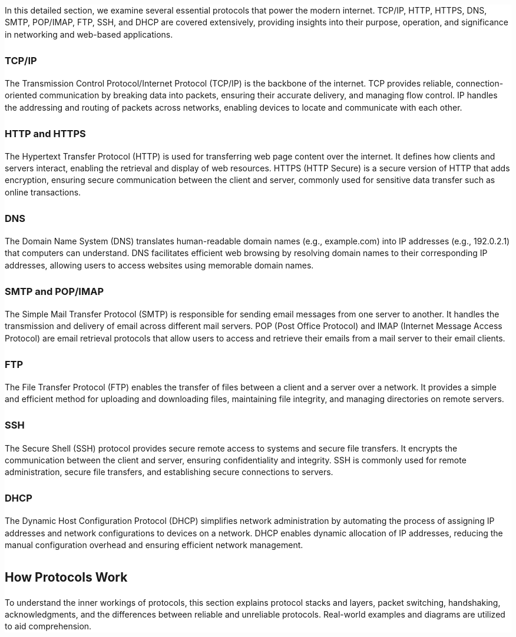 In this detailed section, we examine several essential protocols that power the modern internet. TCP/IP, HTTP, HTTPS, DNS, SMTP, POP/IMAP, FTP, SSH, and DHCP are covered extensively, providing insights into their purpose, operation, and significance in networking and web-based applications.

### TCP/IP
The Transmission Control Protocol/Internet Protocol (TCP/IP) is the backbone of the internet. TCP provides reliable, connection-oriented communication by breaking data into packets, ensuring their accurate delivery, and managing flow control. IP handles the addressing and routing of packets across networks, enabling devices to locate and communicate with each other.

### HTTP and HTTPS
The Hypertext Transfer Protocol (HTTP) is used for transferring web page content over the internet. It defines how clients and servers interact, enabling the retrieval and display of web resources. HTTPS (HTTP Secure) is a secure version of HTTP that adds encryption, ensuring secure communication between the client and server, commonly used for sensitive data transfer such as online transactions.

### DNS
The Domain Name System (DNS) translates human-readable domain names (e.g., example.com) into IP addresses (e.g., 192.0.2.1) that computers can understand. DNS facilitates efficient web browsing by resolving domain names to their corresponding IP addresses, allowing users to access websites using memorable domain names.

### SMTP and POP/IMAP
The Simple Mail Transfer Protocol (SMTP) is responsible for sending email messages from one server to another. It handles the transmission and delivery of email across different mail servers. POP (Post Office Protocol) and IMAP (Internet Message Access Protocol) are email retrieval protocols that allow users to access and retrieve their emails from a mail server to their email clients.

### FTP
The File Transfer Protocol (FTP) enables the transfer of files between a client and a server over a network. It provides a simple and efficient method for uploading and downloading files, maintaining file integrity, and managing directories on remote servers.

### SSH
The Secure Shell (SSH) protocol provides secure remote access to systems and secure file transfers. It encrypts the communication between the client and server, ensuring confidentiality and integrity. SSH is commonly used for remote administration, secure file transfers, and establishing secure connections to servers.

### DHCP
The Dynamic Host Configuration Protocol (DHCP) simplifies network administration by automating the process of assigning IP addresses and network configurations to devices on a network. DHCP enables dynamic allocation of IP addresses, reducing the manual configuration overhead and ensuring efficient network management.

## How Protocols Work

To understand the inner workings of protocols, this section explains protocol stacks and layers, packet switching, handshaking, acknowledgments, and the differences between reliable and unreliable protocols. Real-world examples and diagrams are utilized to aid comprehension.
